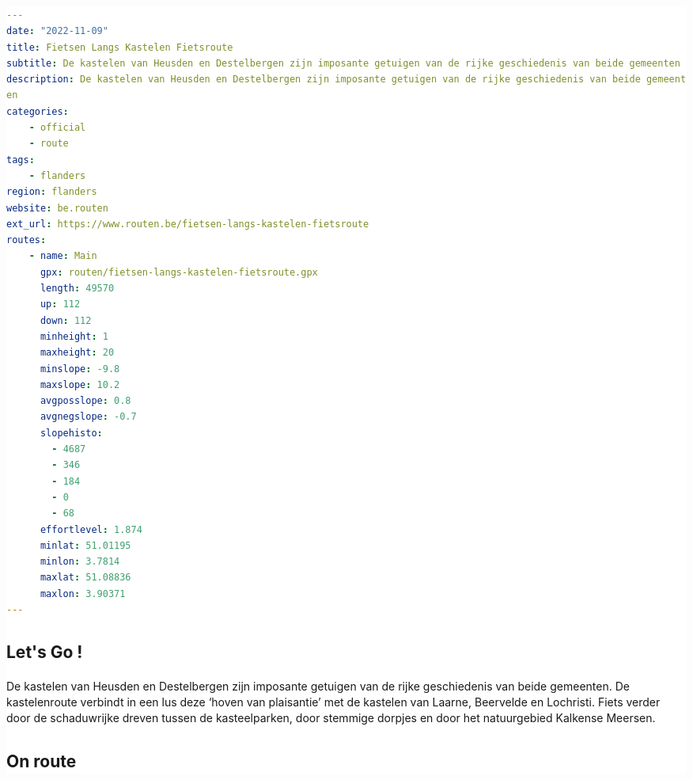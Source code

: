 ```yaml
---
date: "2022-11-09"
title: Fietsen Langs Kastelen Fietsroute
subtitle: De kastelen van Heusden en Destelbergen zijn imposante getuigen van de rijke geschiedenis van beide gemeenten
description: De kastelen van Heusden en Destelbergen zijn imposante getuigen van de rijke geschiedenis van beide gemeenten
categories:
    - official
    - route
tags:
    - flanders
region: flanders
website: be.routen
ext_url: https://www.routen.be/fietsen-langs-kastelen-fietsroute
routes:
    - name: Main
      gpx: routen/fietsen-langs-kastelen-fietsroute.gpx
      length: 49570
      up: 112
      down: 112
      minheight: 1
      maxheight: 20
      minslope: -9.8
      maxslope: 10.2
      avgposslope: 0.8
      avgnegslope: -0.7
      slopehisto:
        - 4687
        - 346
        - 184
        - 0
        - 68
      effortlevel: 1.874
      minlat: 51.01195
      minlon: 3.7814
      maxlat: 51.08836
      maxlon: 3.90371
---
```


## Let's Go ! 

De kastelen van Heusden en Destelbergen zijn imposante getuigen van de rijke geschiedenis van beide gemeenten. De kastelenroute verbindt in een lus deze ‘hoven van plaisantie’ met de kastelen van Laarne, Beervelde en Lochristi. Fiets verder door de schaduwrijke dreven tussen de kasteelparken, door stemmige dorpjes en door het natuurgebied Kalkense Meersen.

## On route
